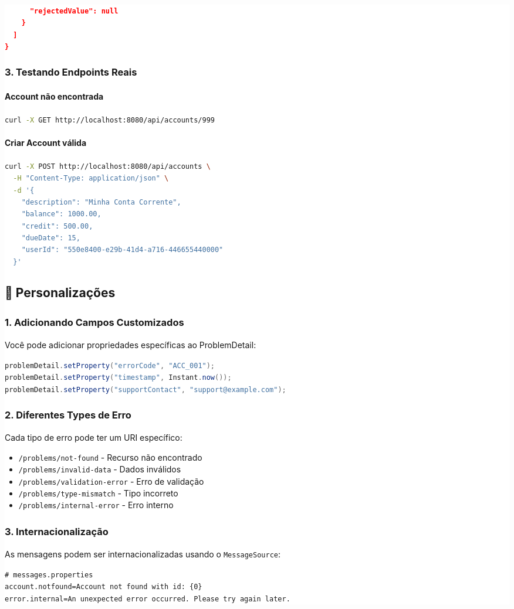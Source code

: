 ```json
      "rejectedValue": null
    }
  ]
}
```

### 3. Testando Endpoints Reais

#### Account não encontrada
```bash
curl -X GET http://localhost:8080/api/accounts/999
```

#### Criar Account válida
```bash
curl -X POST http://localhost:8080/api/accounts \
  -H "Content-Type: application/json" \
  -d '{
    "description": "Minha Conta Corrente",
    "balance": 1000.00,
    "credit": 500.00,
    "dueDate": 15,
    "userId": "550e8400-e29b-41d4-a716-446655440000"
  }'
```

## 🔧 Personalizações

### 1. Adicionando Campos Customizados

Você pode adicionar propriedades específicas ao ProblemDetail:

```java
problemDetail.setProperty("errorCode", "ACC_001");
problemDetail.setProperty("timestamp", Instant.now());
problemDetail.setProperty("supportContact", "support@example.com");
```

### 2. Diferentes Types de Erro

Cada tipo de erro pode ter um URI específico:

- `/problems/not-found` - Recurso não encontrado
- `/problems/invalid-data` - Dados inválidos
- `/problems/validation-error` - Erro de validação
- `/problems/type-mismatch` - Tipo incorreto
- `/problems/internal-error` - Erro interno

### 3. Internacionalização

As mensagens podem ser internacionalizadas usando o `MessageSource`:

```properties
# messages.properties
account.notfound=Account not found with id: {0}
error.internal=An unexpected error occurred. Please try again later.
```

